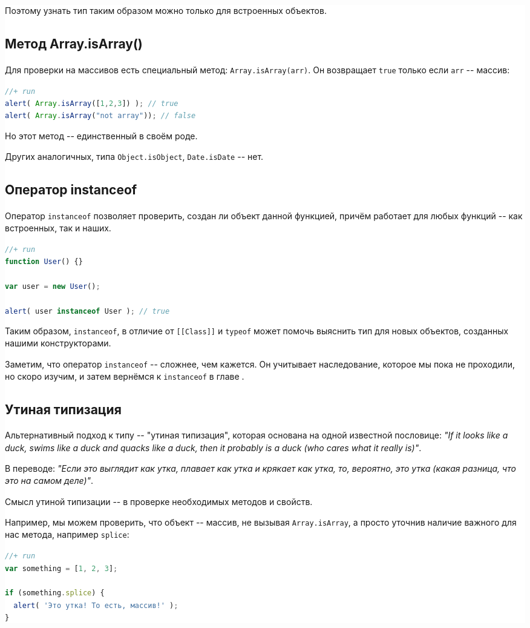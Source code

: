 Поэтому узнать тип таким образом можно только для встроенных объектов.

## Метод Array.isArray()

Для проверки на массивов есть специальный метод: `Array.isArray(arr)`. Он возвращает `true` только если `arr` -- массив:

```js
//+ run
alert( Array.isArray([1,2,3]) ); // true
alert( Array.isArray("not array")); // false
```

Но этот метод -- единственный в своём роде.

Других аналогичных, типа `Object.isObject`, `Date.isDate` -- нет.


## Оператор instanceof

Оператор `instanceof` позволяет проверить, создан ли объект данной функцией, причём работает для любых функций -- как встроенных, так и наших.

```js
//+ run
function User() {}

var user = new User();

alert( user instanceof User ); // true
```

Таким образом, `instanceof`, в отличие от `[[Class]]` и `typeof` может помочь выяснить тип для новых объектов, созданных нашими конструкторами.

Заметим, что оператор `instanceof` -- сложнее, чем кажется. Он учитывает наследование, которое мы пока не проходили, но скоро изучим, и затем вернёмся к `instanceof` в главе [](/instanceof).


## Утиная типизация

Альтернативный подход к типу -- "утиная типизация", которая основана на одной известной пословице: *"If it looks like a duck, swims like a duck and quacks like a duck, then it probably is a duck (who cares what it really is)"*.

В переводе: *"Если это выглядит как утка, плавает как утка и крякает как утка, то, вероятно, это утка (какая разница, что это на самом деле)"*. 

Смысл утиной типизации -- в проверке необходимых методов и свойств.

Например, мы можем проверить, что объект -- массив, не вызывая `Array.isArray`, а просто уточнив наличие важного для нас метода, например `splice`:

```js
//+ run
var something = [1, 2, 3];

if (something.splice) {
  alert( 'Это утка! То есть, массив!' );
}
```
